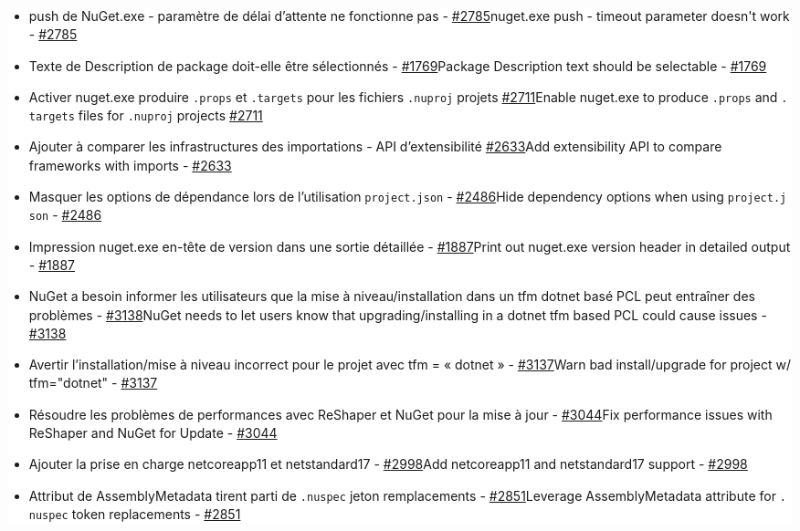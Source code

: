 * <span data-ttu-id="e3075-242">push de NuGet.exe - paramètre de délai d’attente ne fonctionne pas - [#2785](https://github.com/NuGet/Home/issues/2785)</span><span class="sxs-lookup"><span data-stu-id="e3075-242">nuget.exe push - timeout parameter doesn't work  - [#2785](https://github.com/NuGet/Home/issues/2785)</span></span>

* <span data-ttu-id="e3075-243">Texte de Description de package doit-elle être sélectionnés - [#1769](https://github.com/NuGet/Home/issues/1769)</span><span class="sxs-lookup"><span data-stu-id="e3075-243">Package Description text should be selectable - [#1769](https://github.com/NuGet/Home/issues/1769)</span></span>

* <span data-ttu-id="e3075-244">Activer nuget.exe produire `.props` et `.targets` pour les fichiers `.nuproj` projets [#2711](https://github.com/NuGet/Home/issues/2711)</span><span class="sxs-lookup"><span data-stu-id="e3075-244">Enable nuget.exe to produce `.props` and `.targets` files for `.nuproj` projects [#2711](https://github.com/NuGet/Home/issues/2711)</span></span>

* <span data-ttu-id="e3075-245">Ajouter à comparer les infrastructures des importations - API d’extensibilité [#2633](https://github.com/NuGet/Home/issues/2633)</span><span class="sxs-lookup"><span data-stu-id="e3075-245">Add extensibility API to compare frameworks with imports - [#2633](https://github.com/NuGet/Home/issues/2633)</span></span>

* <span data-ttu-id="e3075-246">Masquer les options de dépendance lors de l’utilisation `project.json`  -  [#2486](https://github.com/NuGet/Home/issues/2486)</span><span class="sxs-lookup"><span data-stu-id="e3075-246">Hide dependency options when using `project.json` - [#2486](https://github.com/NuGet/Home/issues/2486)</span></span>

* <span data-ttu-id="e3075-247">Impression nuget.exe en-tête de version dans une sortie détaillée - [#1887](https://github.com/NuGet/Home/issues/1887)</span><span class="sxs-lookup"><span data-stu-id="e3075-247">Print out nuget.exe version header in detailed output - [#1887](https://github.com/NuGet/Home/issues/1887)</span></span>

* <span data-ttu-id="e3075-248">NuGet a besoin informer les utilisateurs que la mise à niveau/installation dans un tfm dotnet basé PCL peut entraîner des problèmes - [#3138](https://github.com/NuGet/Home/issues/3138)</span><span class="sxs-lookup"><span data-stu-id="e3075-248">NuGet needs to let users know that upgrading/installing in a dotnet tfm based PCL could cause issues - [#3138](https://github.com/NuGet/Home/issues/3138)</span></span>

* <span data-ttu-id="e3075-249">Avertir l’installation/mise à niveau incorrect pour le projet avec tfm = « dotnet » - [#3137](https://github.com/NuGet/Home/issues/3137)</span><span class="sxs-lookup"><span data-stu-id="e3075-249">Warn bad install/upgrade for project w/ tfm="dotnet" - [#3137](https://github.com/NuGet/Home/issues/3137)</span></span>

* <span data-ttu-id="e3075-250">Résoudre les problèmes de performances avec ReShaper et NuGet pour la mise à jour - [#3044](https://github.com/NuGet/Home/issues/3044)</span><span class="sxs-lookup"><span data-stu-id="e3075-250">Fix performance issues with ReShaper and NuGet for Update - [#3044](https://github.com/NuGet/Home/issues/3044)</span></span>

* <span data-ttu-id="e3075-251">Ajouter la prise en charge netcoreapp11 et netstandard17 - [#2998](https://github.com/NuGet/Home/issues/2998)</span><span class="sxs-lookup"><span data-stu-id="e3075-251">Add netcoreapp11 and netstandard17 support - [#2998](https://github.com/NuGet/Home/issues/2998)</span></span>

* <span data-ttu-id="e3075-252">Attribut de AssemblyMetadata tirent parti de `.nuspec` jeton remplacements - [#2851](https://github.com/NuGet/Home/issues/2851)</span><span class="sxs-lookup"><span data-stu-id="e3075-252">Leverage AssemblyMetadata attribute for `.nuspec` token replacements - [#2851](https://github.com/NuGet/Home/issues/2851)</span></span>
